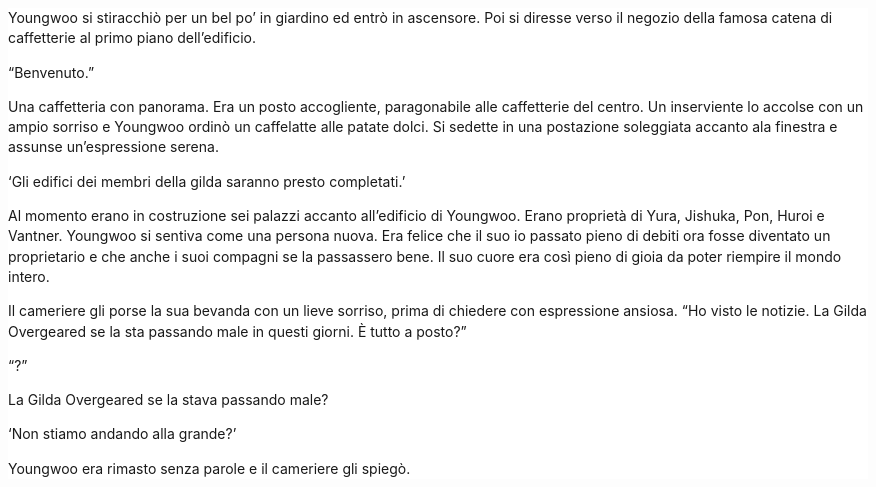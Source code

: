 




Youngwoo si stiracchiò per un bel po’ in giardino ed entrò in ascensore. Poi si diresse verso il negozio della famosa catena di caffetterie al primo piano dell’edificio.






“Benvenuto.”






Una caffetteria con panorama. Era un posto accogliente, paragonabile alle caffetterie del centro. Un inserviente lo accolse con un ampio sorriso e Youngwoo ordinò un caffelatte alle patate dolci. Si sedette in una postazione soleggiata accanto ala finestra e assunse un’espressione serena.






‘Gli edifici dei membri della gilda saranno presto completati.’






Al momento erano in costruzione sei palazzi accanto all’edificio di Youngwoo. Erano proprietà di Yura, Jishuka, Pon, Huroi e Vantner. Youngwoo si sentiva come una persona nuova. Era felice che il suo io passato pieno di debiti ora fosse diventato un proprietario e che anche i suoi compagni se la passassero bene. Il suo cuore era così pieno di gioia da poter riempire il mondo intero.






Il cameriere gli porse la sua bevanda con un lieve sorriso, prima di chiedere con espressione ansiosa. “Ho visto le notizie. La Gilda Overgeared se la sta passando male in questi giorni. È tutto a posto?”






“?”






La Gilda Overgeared se la stava passando male?






‘Non stiamo andando alla grande?’






Youngwoo era rimasto senza parole e il cameriere gli spiegò.
